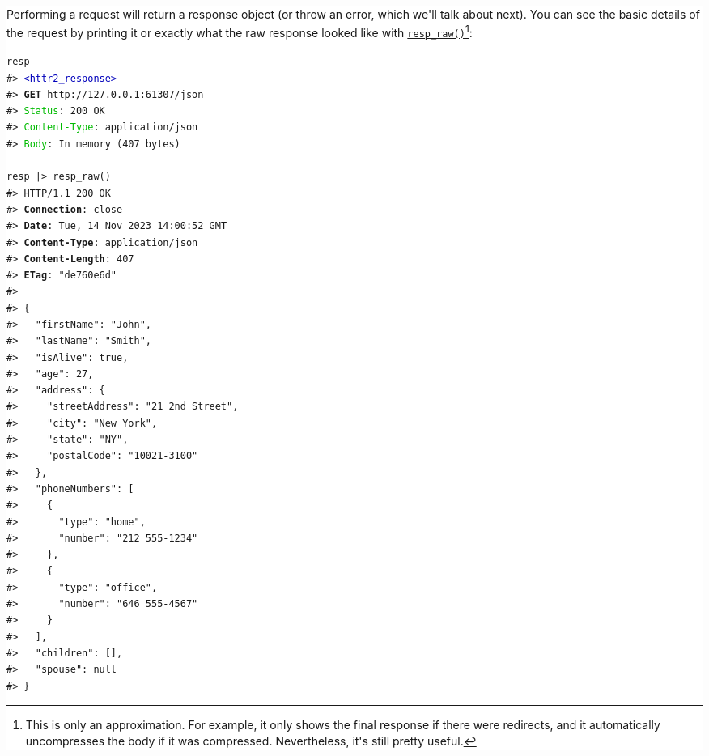 </div>

Performing a request will return a response object (or throw an error, which we'll talk about next). You can see the basic details of the request by printing it or exactly what the raw response looked like with [`resp_raw()`](https://httr2.r-lib.org/reference/resp_raw.html)[^3]:

<div class="highlight">

<pre class='chroma'><code class='language-r' data-lang='r'><span><span class='nv'>resp</span></span>
<span><span class='c'>#&gt; <span style='color: #0000BB;'>&lt;httr2_response&gt;</span></span></span>
<span></span><span><span class='c'>#&gt; <span style='font-weight: bold;'>GET</span> http://127.0.0.1:61307/json</span></span>
<span></span><span><span class='c'>#&gt; <span style='color: #00BB00;'>Status</span>: 200 OK</span></span>
<span></span><span><span class='c'>#&gt; <span style='color: #00BB00;'>Content-Type</span>: application/json</span></span>
<span></span><span><span class='c'>#&gt; <span style='color: #00BB00;'>Body</span>: In memory (407 bytes)</span></span>
<span></span><span></span>
<span><span class='nv'>resp</span> <span class='o'>|&gt;</span> <span class='nf'><a href='https://httr2.r-lib.org/reference/resp_raw.html'>resp_raw</a></span><span class='o'>(</span><span class='o'>)</span></span>
<span><span class='c'>#&gt; HTTP/1.1 200 OK</span></span>
<span><span class='c'>#&gt; <span style='font-weight: bold;'>Connection</span>: close</span></span>
<span><span class='c'>#&gt; <span style='font-weight: bold;'>Date</span>: Tue, 14 Nov 2023 14:00:52 GMT</span></span>
<span><span class='c'>#&gt; <span style='font-weight: bold;'>Content-Type</span>: application/json</span></span>
<span><span class='c'>#&gt; <span style='font-weight: bold;'>Content-Length</span>: 407</span></span>
<span><span class='c'>#&gt; <span style='font-weight: bold;'>ETag</span>: "de760e6d"</span></span>
<span><span class='c'>#&gt; </span></span>
<span><span class='c'>#&gt; &#123;</span></span>
<span><span class='c'>#&gt;   "firstName": "John",</span></span>
<span><span class='c'>#&gt;   "lastName": "Smith",</span></span>
<span><span class='c'>#&gt;   "isAlive": true,</span></span>
<span><span class='c'>#&gt;   "age": 27,</span></span>
<span><span class='c'>#&gt;   "address": &#123;</span></span>
<span><span class='c'>#&gt;     "streetAddress": "21 2nd Street",</span></span>
<span><span class='c'>#&gt;     "city": "New York",</span></span>
<span><span class='c'>#&gt;     "state": "NY",</span></span>
<span><span class='c'>#&gt;     "postalCode": "10021-3100"</span></span>
<span><span class='c'>#&gt;   &#125;,</span></span>
<span><span class='c'>#&gt;   "phoneNumbers": [</span></span>
<span><span class='c'>#&gt;     &#123;</span></span>
<span><span class='c'>#&gt;       "type": "home",</span></span>
<span><span class='c'>#&gt;       "number": "212 555-1234"</span></span>
<span><span class='c'>#&gt;     &#125;,</span></span>
<span><span class='c'>#&gt;     &#123;</span></span>
<span><span class='c'>#&gt;       "type": "office",</span></span>
<span><span class='c'>#&gt;       "number": "646 555-4567"</span></span>
<span><span class='c'>#&gt;     &#125;</span></span>
<span><span class='c'>#&gt;   ],</span></span>
<span><span class='c'>#&gt;   "children": [],</span></span>
<span><span class='c'>#&gt;   "spouse": null</span></span>
<span><span class='c'>#&gt; &#125;</span></span>
<span></span></code></pre>


[^1]: Pronounced "hitter 2".
[^2]: Well, technically, it does send the request, just to another test server that captures exactly what it was sent.
[^3]: This is only an approximation. For example, it only shows the final response if there were redirects, and it automatically uncompresses the body if it was compressed. Nevertheless, it's still pretty useful.
[^4]: To turn these into list-columns, you need to wrap each list in another list, something like `is_list <- map_lgl(json, is.list); json[is_list] <- map(json[is_list], list)`. This ensures that each element has length 1, the invariant for a row in a tibble.